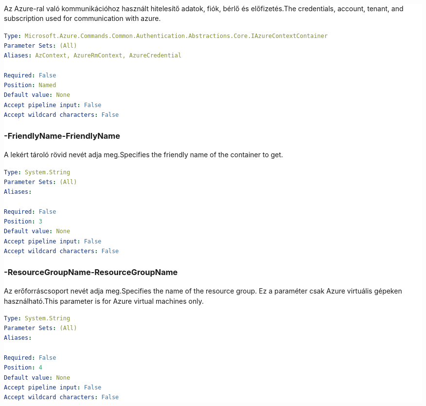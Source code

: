 <span data-ttu-id="92480-133">Az Azure-ral való kommunikációhoz használt hitelesítő adatok, fiók, bérlő és előfizetés.</span><span class="sxs-lookup"><span data-stu-id="92480-133">The credentials, account, tenant, and subscription used for communication with azure.</span></span>

```yaml
Type: Microsoft.Azure.Commands.Common.Authentication.Abstractions.Core.IAzureContextContainer
Parameter Sets: (All)
Aliases: AzContext, AzureRmContext, AzureCredential

Required: False
Position: Named
Default value: None
Accept pipeline input: False
Accept wildcard characters: False
```

### <span data-ttu-id="92480-134">-FriendlyName</span><span class="sxs-lookup"><span data-stu-id="92480-134">-FriendlyName</span></span>

<span data-ttu-id="92480-135">A lekért tároló rövid nevét adja meg.</span><span class="sxs-lookup"><span data-stu-id="92480-135">Specifies the friendly name of the container to get.</span></span>

```yaml
Type: System.String
Parameter Sets: (All)
Aliases:

Required: False
Position: 3
Default value: None
Accept pipeline input: False
Accept wildcard characters: False
```

### <span data-ttu-id="92480-136">-ResourceGroupName</span><span class="sxs-lookup"><span data-stu-id="92480-136">-ResourceGroupName</span></span>

<span data-ttu-id="92480-137">Az erőforráscsoport nevét adja meg.</span><span class="sxs-lookup"><span data-stu-id="92480-137">Specifies the name of the resource group.</span></span>
<span data-ttu-id="92480-138">Ez a paraméter csak Azure virtuális gépeken használható.</span><span class="sxs-lookup"><span data-stu-id="92480-138">This parameter is for Azure virtual machines only.</span></span>

```yaml
Type: System.String
Parameter Sets: (All)
Aliases:

Required: False
Position: 4
Default value: None
Accept pipeline input: False
Accept wildcard characters: False
```
